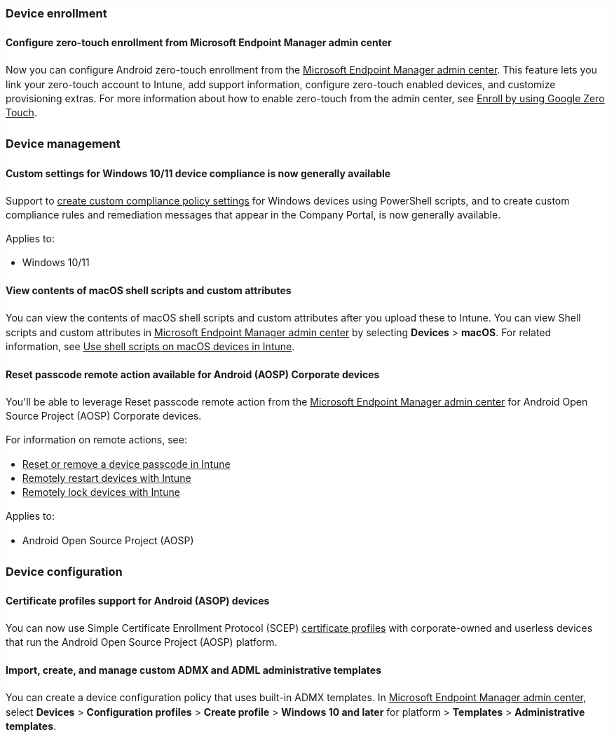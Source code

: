 ### Device enrollment

#### Configure zero-touch enrollment from Microsoft Endpoint Manager admin center
Now you can configure Android zero-touch enrollment from the [Microsoft Endpoint Manager admin center](https://go.microsoft.com/fwlink/?linkid=2109431). This feature lets you link your zero-touch account to Intune, add support information, configure zero-touch enabled devices, and customize provisioning extras. For more information about how to enable zero-touch from the admin center, see [Enroll by using Google Zero Touch](../enrollment/android-dedicated-devices-fully-managed-enroll.md#enroll-by-using-google-zero-touch).  

### Device management

#### Custom settings for Windows 10/11 device compliance is now generally available
Support to [create custom compliance policy settings](../protect/compliance-use-custom-settings.md) for Windows devices using PowerShell scripts, and to create custom compliance rules and remediation messages that appear in the Company Portal, is now generally available.

Applies to:  
- Windows 10/11

#### View contents of macOS shell scripts and custom attributes
You can view the contents of macOS shell scripts and custom attributes after you upload these to Intune. You can view Shell scripts and custom attributes in [Microsoft Endpoint Manager admin center](https://go.microsoft.com/fwlink/?linkid=2109431) by selecting **Devices** > **macOS**. For related information, see [Use shell scripts on macOS devices in Intune](../apps/macos-shell-scripts.md).

#### Reset passcode remote action available for Android (AOSP) Corporate devices
You'll be able to leverage Reset passcode remote action from the [Microsoft Endpoint Manager admin center](https://go.microsoft.com/fwlink/?linkid=2109431) for Android Open Source Project (AOSP) Corporate devices.

For information on remote actions, see:
- [Reset or remove a device passcode in Intune](../remote-actions/device-passcode-reset.md)
- [Remotely restart devices with Intune](../remote-actions/device-restart.md)
- [Remotely lock devices with Intune](../remote-actions/device-remote-lock.md)

Applies to:
- Android Open Source Project (AOSP)

### Device configuration

#### Certificate profiles support for Android (ASOP) devices
You can now use Simple Certificate Enrollment Protocol (SCEP) [certificate profiles](../protect/certificates-configure.md) with corporate-owned and userless devices that run the Android Open Source Project (AOSP) platform.

#### Import, create, and manage custom ADMX and ADML administrative templates
You can create a device configuration policy that uses built-in ADMX templates. In [Microsoft Endpoint Manager admin center](https://go.microsoft.com/fwlink/?linkid=2109431), select **Devices** > **Configuration profiles** > **Create profile** > **Windows 10 and later** for platform > **Templates** > **Administrative templates**.

